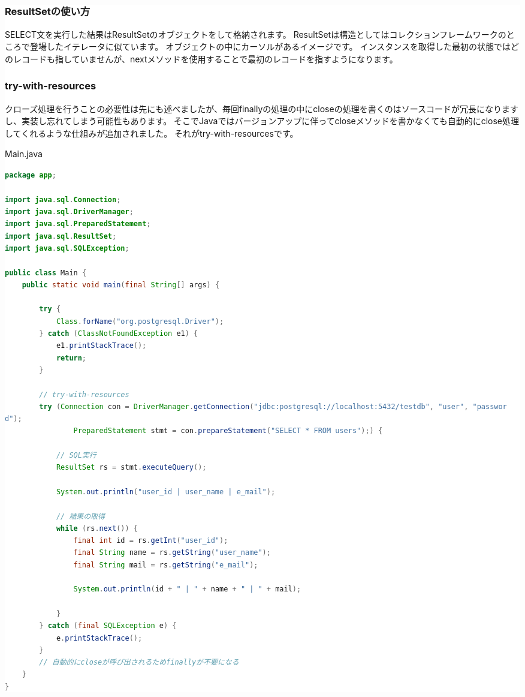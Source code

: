 ### ResultSetの使い方

SELECT文を実行した結果はResultSetのオブジェクトをして格納されます。
ResultSetは構造としてはコレクションフレームワークのところで登場したイテレータに似ています。
オブジェクトの中にカーソルがあるイメージです。
インスタンスを取得した最初の状態ではどのレコードも指していませんが、nextメソッドを使用することで最初のレコードを指すようになります。

### try-with-resources

クローズ処理を行うことの必要性は先にも述べましたが、毎回finallyの処理の中にcloseの処理を書くのはソースコードが冗長になりますし、実装し忘れてしまう可能性もあります。
そこでJavaではバージョンアップに伴ってcloseメソッドを書かなくても自動的にclose処理してくれるような仕組みが追加されました。
それがtry-with-resourcesです。

Main.java

```java
package app;

import java.sql.Connection;
import java.sql.DriverManager;
import java.sql.PreparedStatement;
import java.sql.ResultSet;
import java.sql.SQLException;

public class Main {
    public static void main(final String[] args) {

        try {
            Class.forName("org.postgresql.Driver");
        } catch (ClassNotFoundException e1) {
            e1.printStackTrace();
            return;
        }

        // try-with-resources
        try (Connection con = DriverManager.getConnection("jdbc:postgresql://localhost:5432/testdb", "user", "password");
                PreparedStatement stmt = con.prepareStatement("SELECT * FROM users");) {

            // SQL実行
            ResultSet rs = stmt.executeQuery();

            System.out.println("user_id | user_name | e_mail");

            // 結果の取得
            while (rs.next()) {
                final int id = rs.getInt("user_id");
                final String name = rs.getString("user_name");
                final String mail = rs.getString("e_mail");

                System.out.println(id + " | " + name + " | " + mail);

            }
        } catch (final SQLException e) {
            e.printStackTrace();
        }
        // 自動的にcloseが呼び出されるためfinallyが不要になる
    }
}
```
